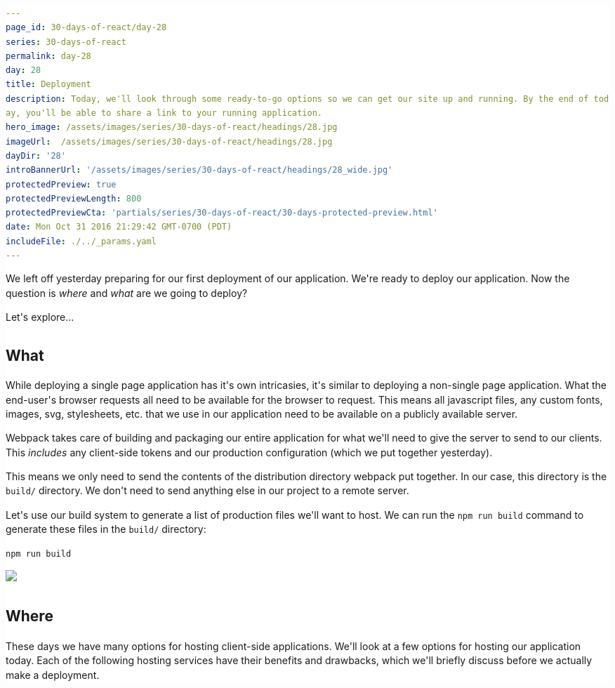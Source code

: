 ```yaml
---
page_id: 30-days-of-react/day-28
series: 30-days-of-react
permalink: day-28
day: 28
title: Deployment
description: Today, we'll look through some ready-to-go options so we can get our site up and running. By the end of today, you'll be able to share a link to your running application.
hero_image: /assets/images/series/30-days-of-react/headings/28.jpg
imageUrl:  /assets/images/series/30-days-of-react/headings/28.jpg
dayDir: '28'
introBannerUrl: '/assets/images/series/30-days-of-react/headings/28_wide.jpg'
protectedPreview: true
protectedPreviewLength: 800
protectedPreviewCta: 'partials/series/30-days-of-react/30-days-protected-preview.html'
date: Mon Oct 31 2016 21:29:42 GMT-0700 (PDT)
includeFile: ./../_params.yaml
---
```


We left off yesterday preparing for our first deployment of our application. We're ready to deploy our application. Now the question is _where_ and _what_ are we going to deploy?

Let's explore...

## What

While deploying a single page application has it's own intricasies, it's similar to deploying a non-single page application. What the end-user's browser requests all need to be available for the browser to request. This means all javascript files, any custom fonts, images, svg, stylesheets, etc. that we use in our application need to be available on a publicly available server.

Webpack takes care of building and packaging our entire application for what we'll need to give the server to send to our clients. This _includes_ any client-side tokens and our production configuration (which we put together yesterday). 

This means we only need to send the contents of the distribution directory webpack put together. In our case, this directory is the `build/` directory. We don't need to send anything else in our project to a remote server. 

Let's use our build system to generate a list of production files we'll want to host. We can run the `npm run build` command to generate these files in the `build/` directory:

```bash
npm run build
```

<img class="wide" src="{{ imagesDir }}/npm-build.jpg" />

## Where

These days we have many options for hosting client-side applications. We'll look at a few options for hosting our application today. Each of the following hosting services have their benefits and drawbacks, which we'll briefly discuss before we actually make a deployment.
